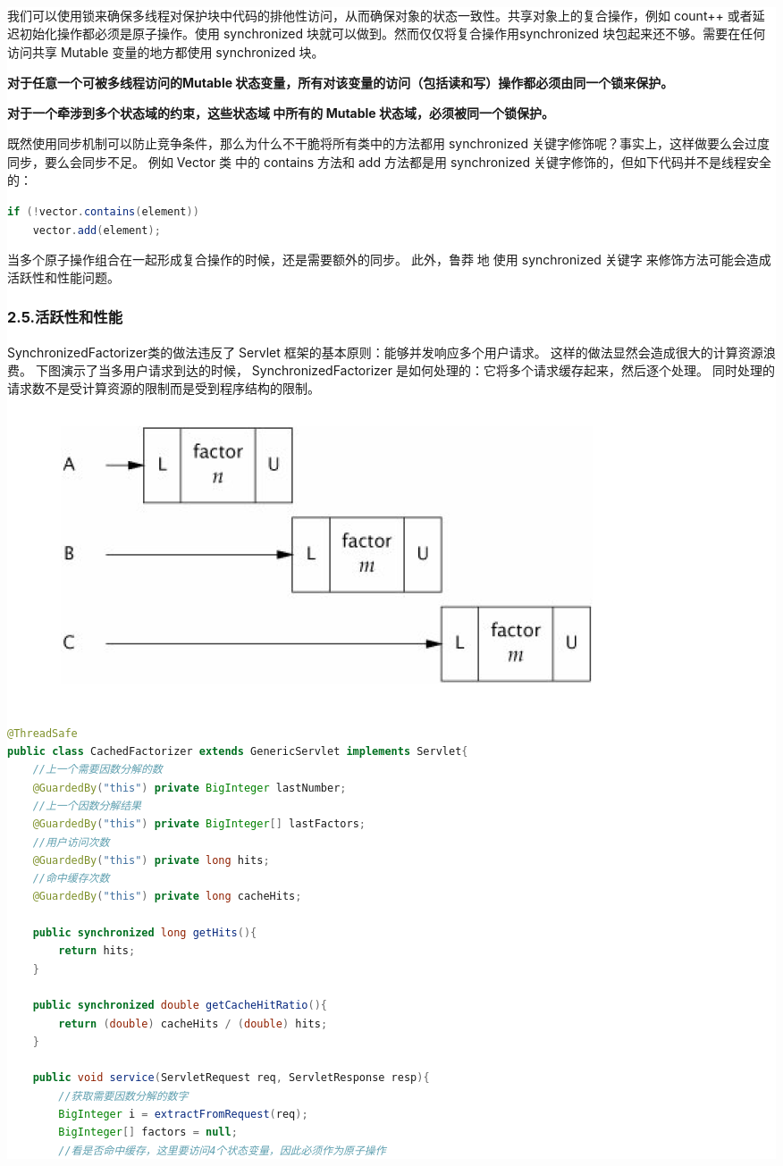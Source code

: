 我们可以使用锁来确保多线程对保护块中代码的排他性访问，从而确保对象的状态一致性。共享对象上的复合操作，例如 count++ 或者延迟初始化操作都必须是原子操作。使用 synchronized 块就可以做到。然而仅仅将复合操作用synchronized 块包起来还不够。需要在任何访问共享 Mutable 变量的地方都使用 synchronized 块。

**对于任意一个可被多线程访问的Mutable 状态变量，所有对该变量的访问（包括读和写）操作都必须由同一个锁来保护。**

**对于一个牵涉到多个状态域的约束，这些状态域 中所有的 Mutable 状态域，必须被同一个锁保护。**

既然使用同步机制可以防止竞争条件，那么为什么不干脆将所有类中的方法都用 synchronized 关键字修饰呢？事实上，这样做要么会过度同步，要么会同步不足。 例如 Vector 类 中的 contains 方法和 add 方法都是用 synchronized 关键字修饰的，但如下代码并不是线程安全的：

```java
if (!vector.contains(element))
	vector.add(element);
```

当多个原子操作组合在一起形成复合操作的时候，还是需要额外的同步。 此外，鲁莽 地 使用 synchronized 关键字 来修饰方法可能会造成活跃性和性能问题。



### 2.5.活跃性和性能

SynchronizedFactorizer类的做法违反了 Servlet 框架的基本原则：能够并发响应多个用户请求。 这样的做法显然会造成很大的计算资源浪费。 下图演示了当多用户请求到达的时候， SynchronizedFactorizer 是如何处理的：它将多个请求缓存起来，然后逐个处理。 同时处理的请求数不是受计算资源的限制而是受到程序结构的限制。

![image-20201026155723795](/images/image-20201026155723795.png)

```java
@ThreadSafe
public class CachedFactorizer extends GenericServlet implements Servlet{
    //上一个需要因数分解的数
    @GuardedBy("this") private BigInteger lastNumber;
    //上一个因数分解结果
    @GuardedBy("this") private BigInteger[] lastFactors;
    //用户访问次数
    @GuardedBy("this") private long hits;
    //命中缓存次数
    @GuardedBy("this") private long cacheHits;
    
    public synchronized long getHits(){
    	return hits;
    }
    
    public synchronized double getCacheHitRatio(){
    	return (double) cacheHits / (double) hits;
    }
    
    public void service(ServletRequest req, ServletResponse resp){
        //获取需要因数分解的数字
        BigInteger i = extractFromRequest(req);
        BigInteger[] factors = null;
        //看是否命中缓存，这里要访问4个状态变量，因此必须作为原子操作
```